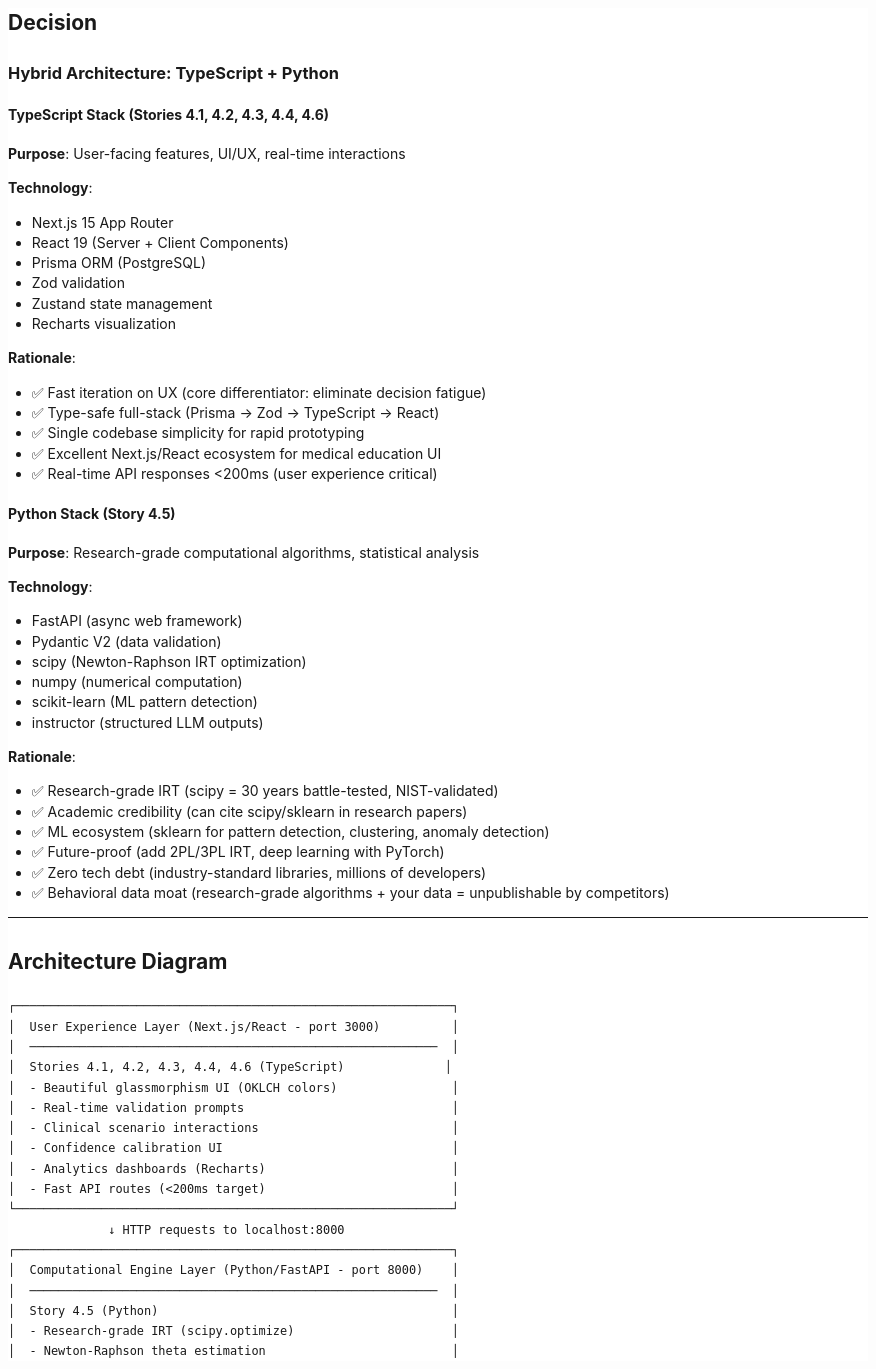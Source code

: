 ## Decision

### Hybrid Architecture: TypeScript + Python

#### TypeScript Stack (Stories 4.1, 4.2, 4.3, 4.4, 4.6)
**Purpose**: User-facing features, UI/UX, real-time interactions

**Technology**:
- Next.js 15 App Router
- React 19 (Server + Client Components)
- Prisma ORM (PostgreSQL)
- Zod validation
- Zustand state management
- Recharts visualization

**Rationale**:
- ✅ Fast iteration on UX (core differentiator: eliminate decision fatigue)
- ✅ Type-safe full-stack (Prisma → Zod → TypeScript → React)
- ✅ Single codebase simplicity for rapid prototyping
- ✅ Excellent Next.js/React ecosystem for medical education UI
- ✅ Real-time API responses <200ms (user experience critical)

#### Python Stack (Story 4.5)
**Purpose**: Research-grade computational algorithms, statistical analysis

**Technology**:
- FastAPI (async web framework)
- Pydantic V2 (data validation)
- scipy (Newton-Raphson IRT optimization)
- numpy (numerical computation)
- scikit-learn (ML pattern detection)
- instructor (structured LLM outputs)

**Rationale**:
- ✅ Research-grade IRT (scipy = 30 years battle-tested, NIST-validated)
- ✅ Academic credibility (can cite scipy/sklearn in research papers)
- ✅ ML ecosystem (sklearn for pattern detection, clustering, anomaly detection)
- ✅ Future-proof (add 2PL/3PL IRT, deep learning with PyTorch)
- ✅ Zero tech debt (industry-standard libraries, millions of developers)
- ✅ Behavioral data moat (research-grade algorithms + your data = unpublishable by competitors)

---

## Architecture Diagram

```
┌─────────────────────────────────────────────────────────────┐
│  User Experience Layer (Next.js/React - port 3000)          │
│  ─────────────────────────────────────────────────────────  │
│  Stories 4.1, 4.2, 4.3, 4.4, 4.6 (TypeScript)              │
│  - Beautiful glassmorphism UI (OKLCH colors)                │
│  - Real-time validation prompts                             │
│  - Clinical scenario interactions                           │
│  - Confidence calibration UI                                │
│  - Analytics dashboards (Recharts)                          │
│  - Fast API routes (<200ms target)                          │
└─────────────────────────────────────────────────────────────┘
              ↓ HTTP requests to localhost:8000
┌─────────────────────────────────────────────────────────────┐
│  Computational Engine Layer (Python/FastAPI - port 8000)    │
│  ─────────────────────────────────────────────────────────  │
│  Story 4.5 (Python)                                         │
│  - Research-grade IRT (scipy.optimize)                      │
│  - Newton-Raphson theta estimation                          │
```